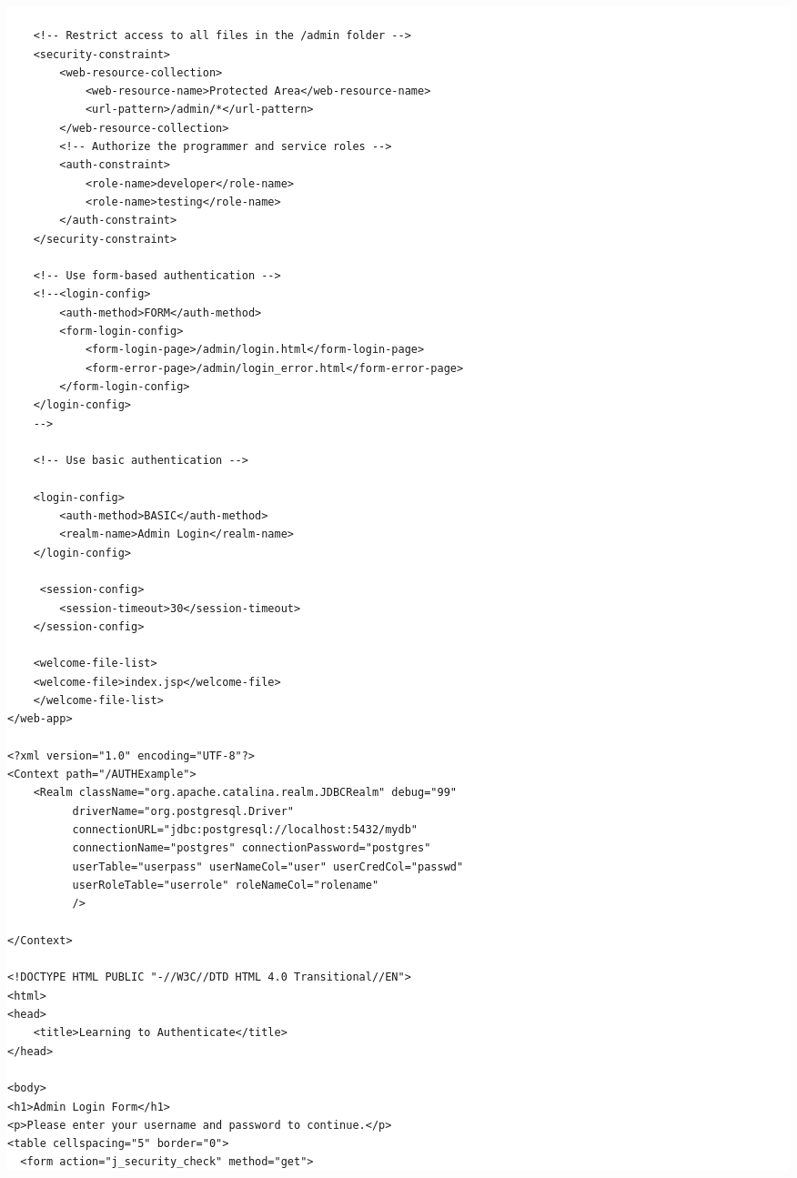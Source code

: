 ```

    <!-- Restrict access to all files in the /admin folder -->
    <security-constraint>
        <web-resource-collection>
            <web-resource-name>Protected Area</web-resource-name>
            <url-pattern>/admin/*</url-pattern>
        </web-resource-collection>
        <!-- Authorize the programmer and service roles -->
        <auth-constraint>
            <role-name>developer</role-name>
            <role-name>testing</role-name>
        </auth-constraint>
    </security-constraint>

    <!-- Use form-based authentication -->
    <!--<login-config>
        <auth-method>FORM</auth-method>
        <form-login-config>
            <form-login-page>/admin/login.html</form-login-page>
            <form-error-page>/admin/login_error.html</form-error-page>
        </form-login-config>
    </login-config>
    --> 

    <!-- Use basic authentication -->

    <login-config>
        <auth-method>BASIC</auth-method>
        <realm-name>Admin Login</realm-name>
    </login-config>

     <session-config>
        <session-timeout>30</session-timeout>
    </session-config>

    <welcome-file-list>
    <welcome-file>index.jsp</welcome-file>
    </welcome-file-list>
</web-app>

<?xml version="1.0" encoding="UTF-8"?>
<Context path="/AUTHExample">
    <Realm className="org.apache.catalina.realm.JDBCRealm" debug="99"
          driverName="org.postgresql.Driver"
          connectionURL="jdbc:postgresql://localhost:5432/mydb"
          connectionName="postgres" connectionPassword="postgres"
          userTable="userpass" userNameCol="user" userCredCol="passwd"
          userRoleTable="userrole" roleNameCol="rolename" 
          />

</Context>

<!DOCTYPE HTML PUBLIC "-//W3C//DTD HTML 4.0 Transitional//EN">
<html>
<head>
    <title>Learning to Authenticate</title>
</head>

<body>
<h1>Admin Login Form</h1>
<p>Please enter your username and password to continue.</p>
<table cellspacing="5" border="0">
  <form action="j_security_check" method="get">
```